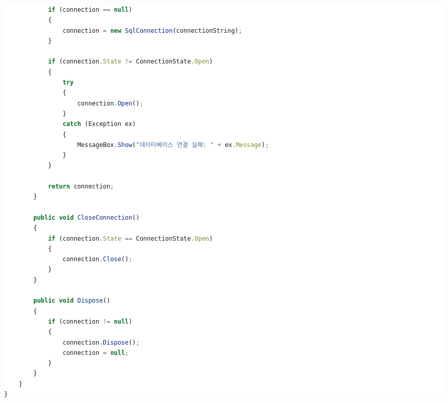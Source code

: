 ```jsx
            if (connection == null)
            {
                connection = new SqlConnection(connectionString);
            }

            if (connection.State != ConnectionState.Open)
            {
                try
                {
                    connection.Open();
                }
                catch (Exception ex)
                {
                    MessageBox.Show("데이터베이스 연결 실패: " + ex.Message);
                }
            }

            return connection;
        }

        public void CloseConnection()
        {
            if (connection.State == ConnectionState.Open)
            {
                connection.Close();
            }
        }

        public void Dispose()
        {
            if (connection != null)
            {
                connection.Dispose();
                connection = null;
            }
        }
    }
}
```